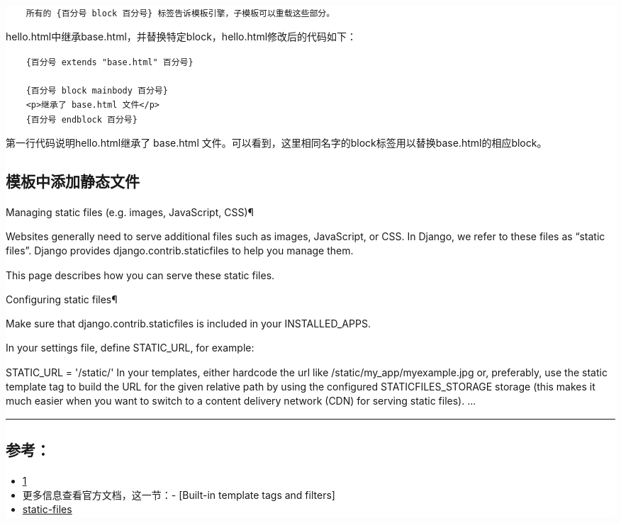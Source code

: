         所有的 {百分号 block 百分号} 标签告诉模板引擎，子模板可以重载这些部分。

hello.html中继承base.html，并替换特定block，hello.html修改后的代码如下：

        {百分号 extends "base.html" 百分号}

        {百分号 block mainbody 百分号}
        <p>继承了 base.html 文件</p>
        {百分号 endblock 百分号}

第一行代码说明hello.html继承了 base.html 文件。可以看到，这里相同名字的block标签用以替换base.html的相应block。

##  模板中添加静态文件

Managing static files (e.g. images, JavaScript, CSS)¶

Websites generally need to serve additional files such as images, JavaScript, or CSS. In Django, we refer to these files as “static files”. Django provides django.contrib.staticfiles to help you manage them.

This page describes how you can serve these static files.

Configuring static files¶

Make sure that django.contrib.staticfiles is included in your INSTALLED_APPS.

In your settings file, define STATIC_URL, for example:

STATIC_URL = '/static/'
In your templates, either hardcode the url like /static/my_app/myexample.jpg or, preferably, use the static template tag to build the URL for the given relative path by using the configured STATICFILES_STORAGE storage (this makes it much easier when you want to switch to a content delivery network (CDN) for serving static files).
...


----

## 参考：

- [1](http://www.phperz.com/article/15/0814/148615.html)  
- 更多信息查看官方文档，这一节：- [Built-in template tags and filters]
- [static-files](https://docs.djangoproject.com/en/1.8/howto/static-files/)  
